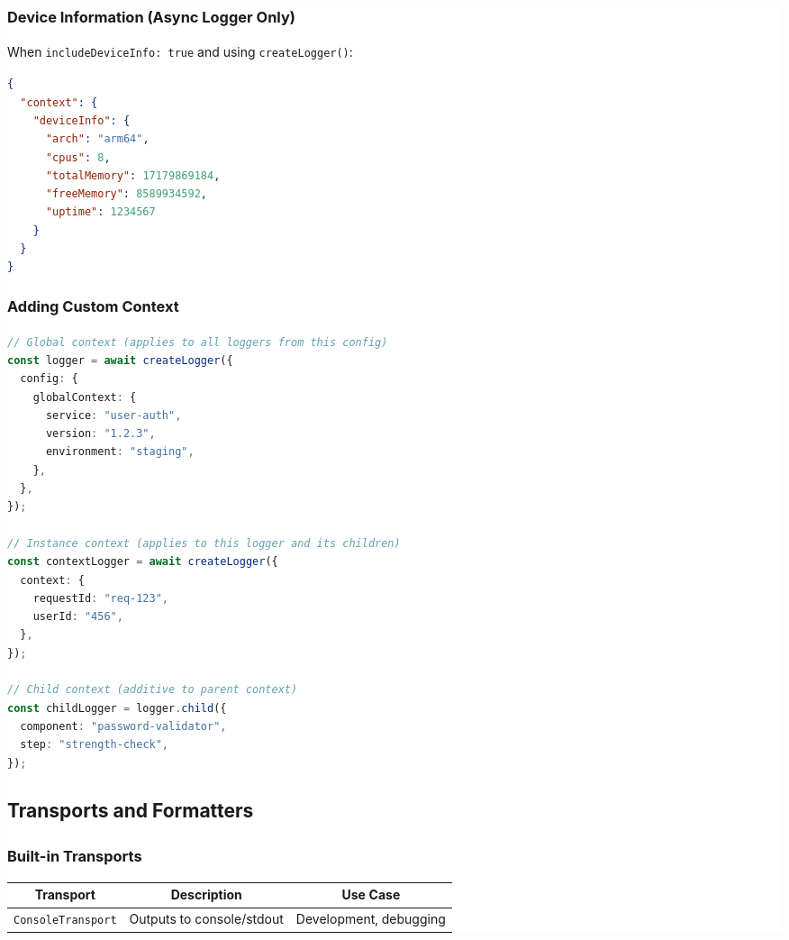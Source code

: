 ### Device Information (Async Logger Only)

When `includeDeviceInfo: true` and using `createLogger()`:

```json
{
  "context": {
    "deviceInfo": {
      "arch": "arm64",
      "cpus": 8,
      "totalMemory": 17179869184,
      "freeMemory": 8589934592,
      "uptime": 1234567
    }
  }
}
```

### Adding Custom Context

```typescript
// Global context (applies to all loggers from this config)
const logger = await createLogger({
  config: {
    globalContext: {
      service: "user-auth",
      version: "1.2.3",
      environment: "staging",
    },
  },
});

// Instance context (applies to this logger and its children)
const contextLogger = await createLogger({
  context: {
    requestId: "req-123",
    userId: "456",
  },
});

// Child context (additive to parent context)
const childLogger = logger.child({
  component: "password-validator",
  step: "strength-check",
});
```

## Transports and Formatters

### Built-in Transports

| Transport          | Description               | Use Case               |
| ------------------ | ------------------------- | ---------------------- |
| `ConsoleTransport` | Outputs to console/stdout | Development, debugging |

